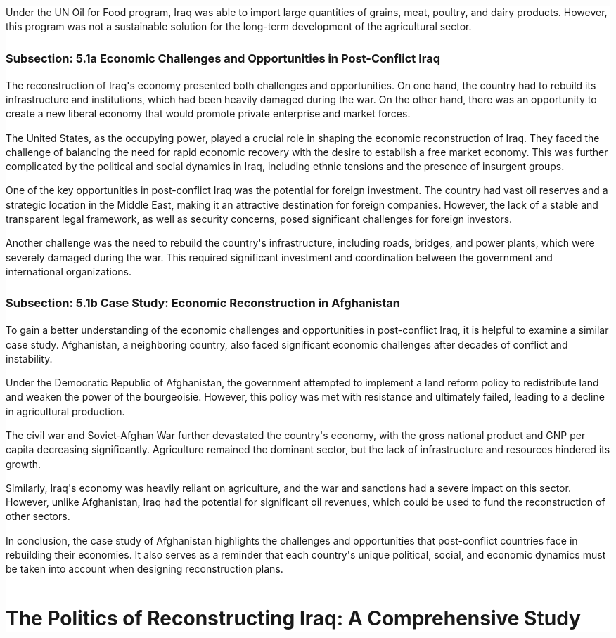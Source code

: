 Under the UN Oil for Food program, Iraq was able to import large quantities of grains, meat, poultry, and dairy products. However, this program was not a sustainable solution for the long-term development of the agricultural sector.

### Subsection: 5.1a Economic Challenges and Opportunities in Post-Conflict Iraq

The reconstruction of Iraq's economy presented both challenges and opportunities. On one hand, the country had to rebuild its infrastructure and institutions, which had been heavily damaged during the war. On the other hand, there was an opportunity to create a new liberal economy that would promote private enterprise and market forces.

The United States, as the occupying power, played a crucial role in shaping the economic reconstruction of Iraq. They faced the challenge of balancing the need for rapid economic recovery with the desire to establish a free market economy. This was further complicated by the political and social dynamics in Iraq, including ethnic tensions and the presence of insurgent groups.

One of the key opportunities in post-conflict Iraq was the potential for foreign investment. The country had vast oil reserves and a strategic location in the Middle East, making it an attractive destination for foreign companies. However, the lack of a stable and transparent legal framework, as well as security concerns, posed significant challenges for foreign investors.

Another challenge was the need to rebuild the country's infrastructure, including roads, bridges, and power plants, which were severely damaged during the war. This required significant investment and coordination between the government and international organizations.

### Subsection: 5.1b Case Study: Economic Reconstruction in Afghanistan

To gain a better understanding of the economic challenges and opportunities in post-conflict Iraq, it is helpful to examine a similar case study. Afghanistan, a neighboring country, also faced significant economic challenges after decades of conflict and instability.

Under the Democratic Republic of Afghanistan, the government attempted to implement a land reform policy to redistribute land and weaken the power of the bourgeoisie. However, this policy was met with resistance and ultimately failed, leading to a decline in agricultural production.

The civil war and Soviet-Afghan War further devastated the country's economy, with the gross national product and GNP per capita decreasing significantly. Agriculture remained the dominant sector, but the lack of infrastructure and resources hindered its growth.

Similarly, Iraq's economy was heavily reliant on agriculture, and the war and sanctions had a severe impact on this sector. However, unlike Afghanistan, Iraq had the potential for significant oil revenues, which could be used to fund the reconstruction of other sectors.

In conclusion, the case study of Afghanistan highlights the challenges and opportunities that post-conflict countries face in rebuilding their economies. It also serves as a reminder that each country's unique political, social, and economic dynamics must be taken into account when designing reconstruction plans. 


# The Politics of Reconstructing Iraq: A Comprehensive Study
